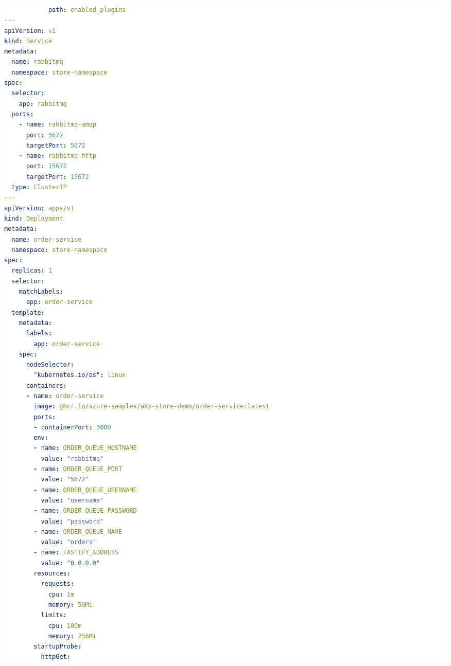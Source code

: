 ```yaml
            path: enabled_plugins
---
apiVersion: v1
kind: Service
metadata:
  name: rabbitmq
  namespace: store-namespace
spec:
  selector:
    app: rabbitmq
  ports:
    - name: rabbitmq-amqp
      port: 5672
      targetPort: 5672
    - name: rabbitmq-http
      port: 15672
      targetPort: 15672
  type: ClusterIP
---
apiVersion: apps/v1
kind: Deployment
metadata:
  name: order-service
  namespace: store-namespace
spec:
  replicas: 1
  selector:
    matchLabels:
      app: order-service
  template:
    metadata:
      labels:
        app: order-service
    spec:
      nodeSelector:
        "kubernetes.io/os": linux
      containers:
      - name: order-service
        image: ghcr.io/azure-samples/aks-store-demo/order-service:latest
        ports:
        - containerPort: 3000
        env:
        - name: ORDER_QUEUE_HOSTNAME
          value: "rabbitmq"
        - name: ORDER_QUEUE_PORT
          value: "5672"
        - name: ORDER_QUEUE_USERNAME
          value: "username"
        - name: ORDER_QUEUE_PASSWORD
          value: "password"
        - name: ORDER_QUEUE_NAME
          value: "orders"
        - name: FASTIFY_ADDRESS
          value: "0.0.0.0"
        resources:
          requests:
            cpu: 1m
            memory: 50Mi
          limits:
            cpu: 100m
            memory: 256Mi
        startupProbe:
          httpGet:
```